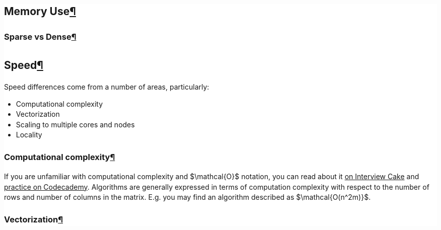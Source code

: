 </div>
</div>
</div>
<div class="cell border-box-sizing text_cell rendered"><div class="inner_cell">
<div class="text_cell_render border-box-sizing rendered_html">
<h2 id="Memory-Use">Memory Use<a class="anchor-link" href="#Memory-Use">&#182;</a></h2>
</div>
</div>
</div>
<div class="cell border-box-sizing text_cell rendered"><div class="inner_cell">
<div class="text_cell_render border-box-sizing rendered_html">
<h3 id="Sparse-vs-Dense">Sparse vs Dense<a class="anchor-link" href="#Sparse-vs-Dense">&#182;</a></h3>
</div>
</div>
</div>
<div class="cell border-box-sizing text_cell rendered"><div class="inner_cell">
<div class="text_cell_render border-box-sizing rendered_html">
<h2 id="Speed">Speed<a class="anchor-link" href="#Speed">&#182;</a></h2>
</div>
</div>
</div>
<div class="cell border-box-sizing text_cell rendered"><div class="inner_cell">
<div class="text_cell_render border-box-sizing rendered_html">
<p>Speed differences come from a number of areas, particularly:</p>
<ul>
<li>Computational complexity</li>
<li>Vectorization</li>
<li>Scaling to multiple cores and nodes</li>
<li>Locality</li>
</ul>

</div>
</div>
</div>
<div class="cell border-box-sizing text_cell rendered"><div class="inner_cell">
<div class="text_cell_render border-box-sizing rendered_html">
<h3 id="Computational-complexity">Computational complexity<a class="anchor-link" href="#Computational-complexity">&#182;</a></h3>
</div>
</div>
</div>
<div class="cell border-box-sizing text_cell rendered"><div class="inner_cell">
<div class="text_cell_render border-box-sizing rendered_html">
<p>If you are unfamiliar with computational complexity and $\mathcal{O}$ notation, you can read about it <a href="https://www.interviewcake.com/article/java/big-o-notation-time-and-space-complexity">on Interview Cake</a> and <a href="https://www.codecademy.com/courses/big-o/0/3">practice on Codecademy</a>. Algorithms are generally expressed in terms of computation complexity with respect to the number of rows and number of columns in the matrix. E.g. you may find an algorithm described as $\mathcal{O(n^2m)}$.</p>

</div>
</div>
</div>
<div class="cell border-box-sizing text_cell rendered"><div class="inner_cell">
<div class="text_cell_render border-box-sizing rendered_html">
<h3 id="Vectorization">Vectorization<a class="anchor-link" href="#Vectorization">&#182;</a></h3>
</div>
</div>
</div>
<div class="cell border-box-sizing text_cell rendered"><div class="inner_cell">
<div class="text_cell_render border-box-sizing rendered_html">
